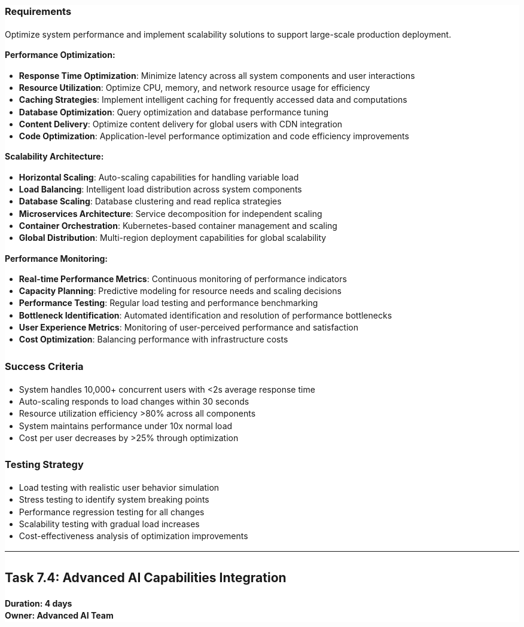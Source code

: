 ### Requirements
Optimize system performance and implement scalability solutions to support large-scale production deployment.

**Performance Optimization:**
- **Response Time Optimization**: Minimize latency across all system components and user interactions
- **Resource Utilization**: Optimize CPU, memory, and network resource usage for efficiency
- **Caching Strategies**: Implement intelligent caching for frequently accessed data and computations
- **Database Optimization**: Query optimization and database performance tuning
- **Content Delivery**: Optimize content delivery for global users with CDN integration
- **Code Optimization**: Application-level performance optimization and code efficiency improvements

**Scalability Architecture:**
- **Horizontal Scaling**: Auto-scaling capabilities for handling variable load
- **Load Balancing**: Intelligent load distribution across system components
- **Database Scaling**: Database clustering and read replica strategies
- **Microservices Architecture**: Service decomposition for independent scaling
- **Container Orchestration**: Kubernetes-based container management and scaling
- **Global Distribution**: Multi-region deployment capabilities for global scalability

**Performance Monitoring:**
- **Real-time Performance Metrics**: Continuous monitoring of performance indicators
- **Capacity Planning**: Predictive modeling for resource needs and scaling decisions
- **Performance Testing**: Regular load testing and performance benchmarking
- **Bottleneck Identification**: Automated identification and resolution of performance bottlenecks
- **User Experience Metrics**: Monitoring of user-perceived performance and satisfaction
- **Cost Optimization**: Balancing performance with infrastructure costs

### Success Criteria
- System handles 10,000+ concurrent users with <2s average response time
- Auto-scaling responds to load changes within 30 seconds
- Resource utilization efficiency >80% across all components
- System maintains performance under 10x normal load
- Cost per user decreases by >25% through optimization

### Testing Strategy
- Load testing with realistic user behavior simulation
- Stress testing to identify system breaking points
- Performance regression testing for all changes
- Scalability testing with gradual load increases
- Cost-effectiveness analysis of optimization improvements

---

## Task 7.4: Advanced AI Capabilities Integration
**Duration: 4 days**  
**Owner: Advanced AI Team**
